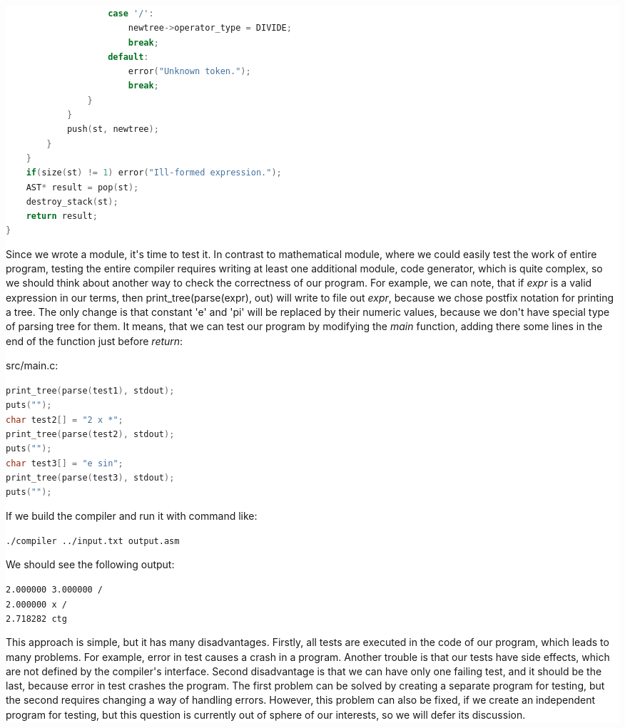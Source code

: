 ```c
                    case '/':
                        newtree->operator_type = DIVIDE;
                        break;
                    default:
                        error("Unknown token.");
                        break;
                }
            }
            push(st, newtree);
        }
    }
    if(size(st) != 1) error("Ill-formed expression.");
    AST* result = pop(st);
    destroy_stack(st);
    return result;
}
```

Since we wrote a module, it's time to test it. In contrast to mathematical module, where we could easily test the work of entire program, testing the entire compiler requires writing at least one additional module, code generator, which is quite complex, so we should think about another way to check the correctness of our program. For example, we can note, that if *expr* is a valid expression in our terms, then print_tree(parse(expr), out) will write to file out *expr*, because we chose postfix notation for printing a tree. The only change is that constant 'e' and 'pi' will be replaced by their numeric values, because we don't have special type of parsing tree for them. It means, that we can test our program by modifying the *main* function, adding there some lines in the end of the function just before *return*:

src/main.c:
```c
print_tree(parse(test1), stdout);
puts("");
char test2[] = "2 x *";
print_tree(parse(test2), stdout);
puts("");
char test3[] = "e sin";
print_tree(parse(test3), stdout);
puts("");
```

If we build the compiler and run it with command like:
```
./compiler ../input.txt output.asm
```
We should see the following output:
```
2.000000 3.000000 /
2.000000 x /
2.718282 ctg
```

This approach is simple, but it has many disadvantages. Firstly, all tests are executed in the code of our program, which leads to many problems. For example, error in test causes a crash in a program. Another trouble is that our tests have side effects, which are not defined by the compiler's interface. Second disadvantage is that we can have only one failing test, and it should be the last, because error in test crashes the program. The first problem can be solved by creating a separate program for testing, but the second requires changing a way of handling errors. However, this problem can also be fixed, if we create an independent program for testing, but this question is currently out of sphere of our interests, so we will defer its discussion.
